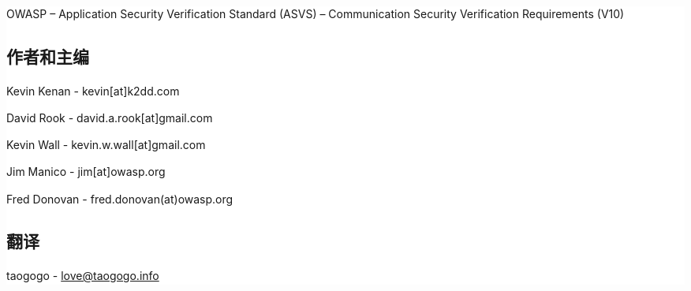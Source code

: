 OWASP – Application Security Verification Standard (ASVS) – Communication Security Verification Requirements (V10)

## 作者和主编

Kevin Kenan - kevin[at]k2dd.com

David Rook - david.a.rook[at]gmail.com

Kevin Wall - kevin.w.wall[at]gmail.com

Jim Manico - jim[at]owasp.org

Fred Donovan - fred.donovan(at)owasp.org

## 翻译

taogogo - love@taogogo.info